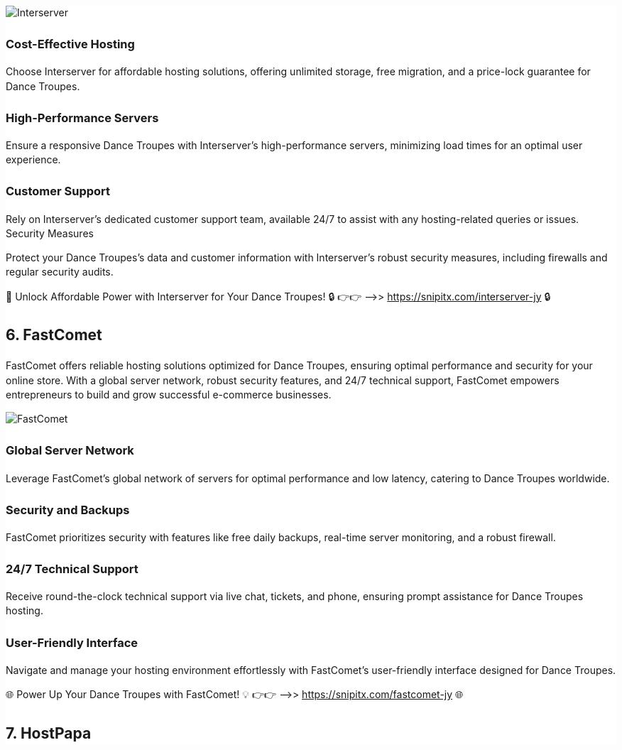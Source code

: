 ![Interserver](https://i.imgur.com/OM5dOEW.jpeg "Interserver Hosting")

### Cost-Effective Hosting
Choose Interserver for affordable hosting solutions, offering unlimited storage, free migration, and a price-lock guarantee for Dance Troupes.

### High-Performance Servers
Ensure a responsive Dance Troupes with Interserver’s high-performance servers, minimizing load times for an optimal user experience.

### Customer Support
Rely on Interserver’s dedicated customer support team, available 24/7 to assist with any hosting-related queries or issues.
Security Measures

Protect your Dance Troupes’s data and customer information with Interserver’s robust security measures, including firewalls and regular security audits.

💸 Unlock Affordable Power with Interserver for Your Dance Troupes! 🔒
👉👉 -->> https://snipitx.com/interserver-jy 🔒

## 6. FastComet

FastComet offers reliable hosting solutions optimized for Dance Troupes, ensuring optimal performance and security for your online store. With a global server network, robust security features, and 24/7 technical support, FastComet empowers entrepreneurs to build and grow successful e-commerce businesses.

![FastComet](https://i.imgur.com/7qgXuWp.png "FastComet Hosting")

### Global Server Network
Leverage FastComet’s global network of servers for optimal performance and low latency, catering to Dance Troupes worldwide.

### Security and Backups
FastComet prioritizes security with features like free daily backups, real-time server monitoring, and a robust firewall.

### 24/7 Technical Support
Receive round-the-clock technical support via live chat, tickets, and phone, ensuring prompt assistance for Dance Troupes hosting.

### User-Friendly Interface
Navigate and manage your hosting environment effortlessly with FastComet’s user-friendly interface designed for Dance Troupes.

🌐 Power Up Your Dance Troupes with FastComet! 💡
👉👉 -->> https://snipitx.com/fastcomet-jy 🌐

## 7. HostPapa
